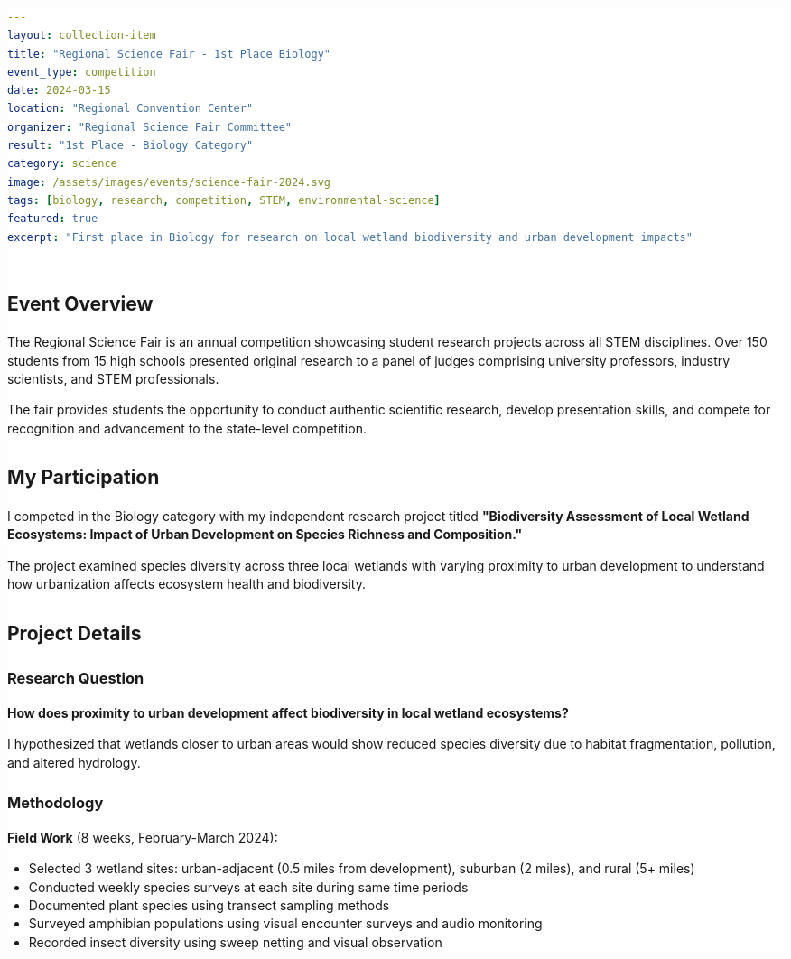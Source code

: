 ```yaml
---
layout: collection-item
title: "Regional Science Fair - 1st Place Biology"
event_type: competition
date: 2024-03-15
location: "Regional Convention Center"
organizer: "Regional Science Fair Committee"
result: "1st Place - Biology Category"
category: science
image: /assets/images/events/science-fair-2024.svg
tags: [biology, research, competition, STEM, environmental-science]
featured: true
excerpt: "First place in Biology for research on local wetland biodiversity and urban development impacts"
---
```


## Event Overview

The Regional Science Fair is an annual competition showcasing student research projects across all STEM disciplines. Over 150 students from 15 high schools presented original research to a panel of judges comprising university professors, industry scientists, and STEM professionals.

The fair provides students the opportunity to conduct authentic scientific research, develop presentation skills, and compete for recognition and advancement to the state-level competition.

## My Participation

I competed in the Biology category with my independent research project titled **"Biodiversity Assessment of Local Wetland Ecosystems: Impact of Urban Development on Species Richness and Composition."**

The project examined species diversity across three local wetlands with varying proximity to urban development to understand how urbanization affects ecosystem health and biodiversity.

## Project Details

### Research Question

**How does proximity to urban development affect biodiversity in local wetland ecosystems?**

I hypothesized that wetlands closer to urban areas would show reduced species diversity due to habitat fragmentation, pollution, and altered hydrology.

### Methodology

**Field Work** (8 weeks, February-March 2024):
- Selected 3 wetland sites: urban-adjacent (0.5 miles from development), suburban (2 miles), and rural (5+ miles)
- Conducted weekly species surveys at each site during same time periods
- Documented plant species using transect sampling methods
- Surveyed amphibian populations using visual encounter surveys and audio monitoring
- Recorded insect diversity using sweep netting and visual observation
